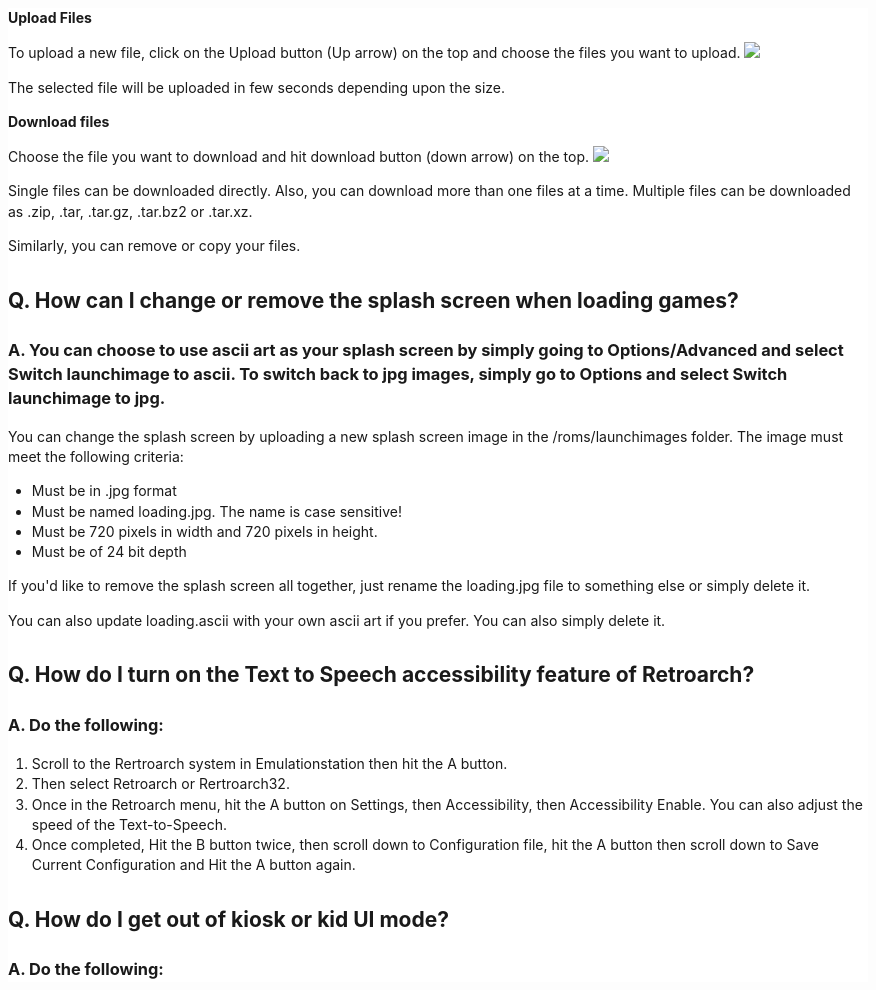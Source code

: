**Upload Files**

To upload a new file, click on the Upload button (Up arrow) on the top and choose the files you want to upload.
![](https://github.com/christianhaitian/arkos/raw/main/devices/AWB_Upload_Files.JPG)

The selected file will be uploaded in few seconds depending upon the size.

**Download files**

Choose the file you want to download and hit download button (down arrow) on the top.
![](https://github.com/christianhaitian/arkos/raw/main/devices/AWB_Download_Files.JPG)

Single files can be downloaded directly. Also, you can download more than one files at a time. Multiple files can be downloaded as .zip, .tar, .tar.gz, .tar.bz2 or .tar.xz.

Similarly, you can remove or copy your files.

## Q. How can I change or remove the splash screen when loading games?
### A. You can choose to use ascii art as your splash screen by simply going to Options/Advanced and select Switch launchimage to ascii.  To switch back to jpg images, simply go to Options and select Switch launchimage to jpg.  

You can change the splash screen by uploading a new splash screen image in the /roms/launchimages folder.  The image must meet the following criteria: 

- Must be in .jpg format
- Must be named loading.jpg.  The name is case sensitive!
- Must be 720 pixels in width and 720 pixels in height.
- Must be of 24 bit depth

If you'd like to remove the splash screen all together, just rename the loading.jpg file to something else or simply delete it.

You can also update loading.ascii with your own ascii art if you prefer.  You can also simply delete it.

## Q. How do I turn on the Text to Speech accessibility feature of Retroarch?
### A. Do the following:

1. Scroll to the Rertroarch system in Emulationstation then hit the A button.
2. Then select Retroarch or Rertroarch32.  
3. Once in the Retroarch menu, hit the A button on Settings, then Accessibility, then Accessibility Enable.  You can also adjust the speed of the Text-to-Speech.  
4. Once completed, Hit the B button twice, then scroll down to Configuration file, hit the A button then scroll down to Save Current Configuration and Hit the A button again.

## Q. How do I get out of kiosk or kid UI mode?
### A. Do the following:
